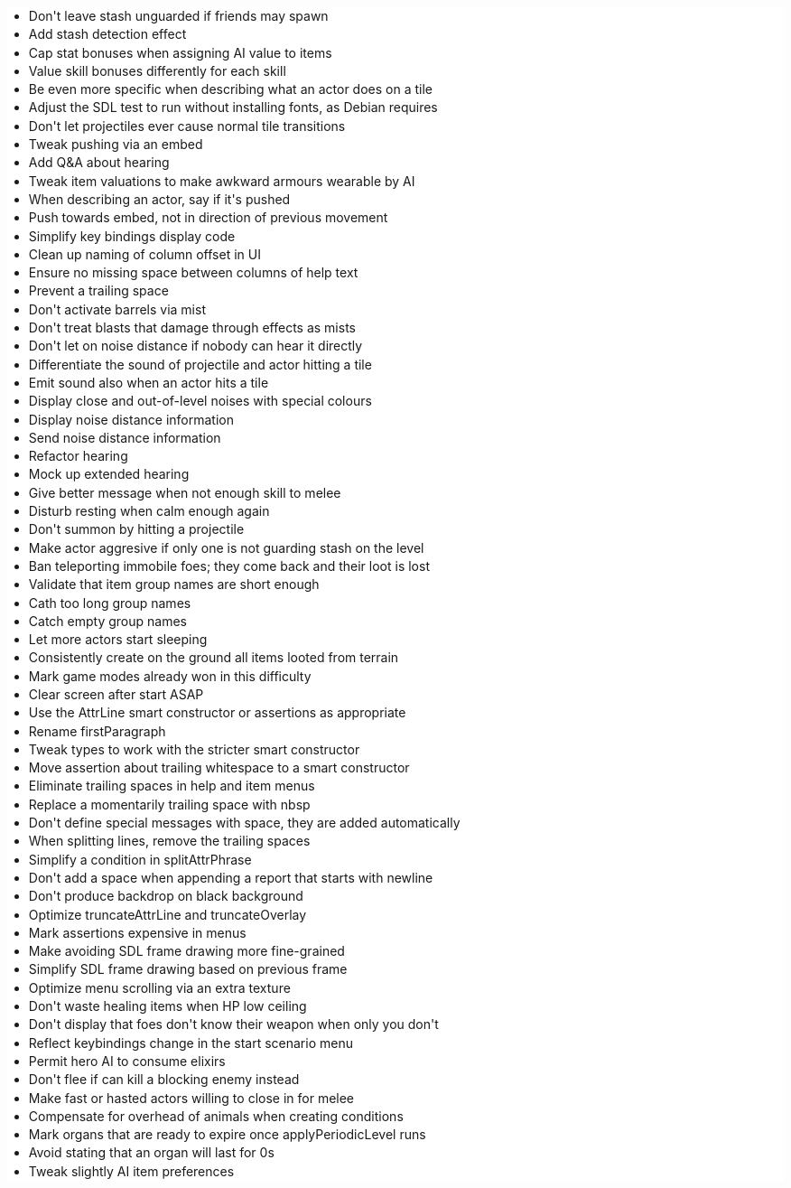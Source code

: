 - Don't leave stash unguarded if friends may spawn
- Add stash detection effect
- Cap stat bonuses when assigning AI value to items
- Value skill bonuses differently for each skill
- Be even more specific when describing what an actor does on a tile
- Adjust the SDL test to run without installing fonts, as Debian requires
- Don't let projectiles ever cause normal tile transitions
- Tweak pushing via an embed
- Add Q&A about hearing
- Tweak item valuations to make awkward armours wearable by AI
- When describing an actor, say if it's pushed
- Push towards embed, not in direction of previous movement
- Simplify key bindings display code
- Clean up naming of column offset in UI
- Ensure no missing space between columns of help text
- Prevent a trailing space
- Don't activate barrels via mist
- Don't treat blasts that damage through effects as mists
- Don't let on noise distance if nobody can hear it directly
- Differentiate the sound of projectile and actor hitting a tile
- Emit sound also when an actor hits a tile
- Display close and out-of-level noises with special colours
- Display noise distance information
- Send noise distance information
- Refactor hearing
- Mock up extended hearing
- Give better message when not enough skill to melee
- Disturb resting when calm enough again
- Don't summon by hitting a projectile
- Make actor aggresive if only one is not guarding stash on the level
- Ban teleporting immobile foes; they come back and their loot is lost
- Validate that item group names are short enough
- Cath too long group names
- Catch empty group names
- Let more actors start sleeping
- Consistently create on the ground all items looted from terrain
- Mark game modes already won in this difficulty
- Clear screen after start ASAP
- Use the AttrLine smart constructor or assertions as appropriate
- Rename firstParagraph
- Tweak types to work with the stricter smart constructor
- Move assertion about trailing whitespace to a smart constructor
- Eliminate trailing spaces in help and item menus
- Replace a momentarily trailing space with nbsp
- Don't define special messages with space, they are added automatically
- When splitting lines, remove the trailing spaces
- Simplify a condition in splitAttrPhrase
- Don't add a space when appending a report that starts with newline
- Don't produce backdrop on black background
- Optimize truncateAttrLine and truncateOverlay
- Mark assertions expensive in menus
- Make avoiding SDL frame drawing more fine-grained
- Simplify SDL frame drawing based on previous frame
- Optimize menu scrolling via an extra texture
- Don't waste healing items when HP low ceiling
- Don't display that foes don't know their weapon when only you don't
- Reflect keybindings change in the start scenario menu
- Permit hero AI to consume elixirs
- Don't flee if can kill a blocking enemy instead
- Make fast or hasted actors willing to close in for melee
- Compensate for overhead of animals when creating conditions
- Mark organs that are ready to expire once applyPeriodicLevel runs
- Avoid stating that an organ will last for 0s
- Tweak slightly AI item preferences